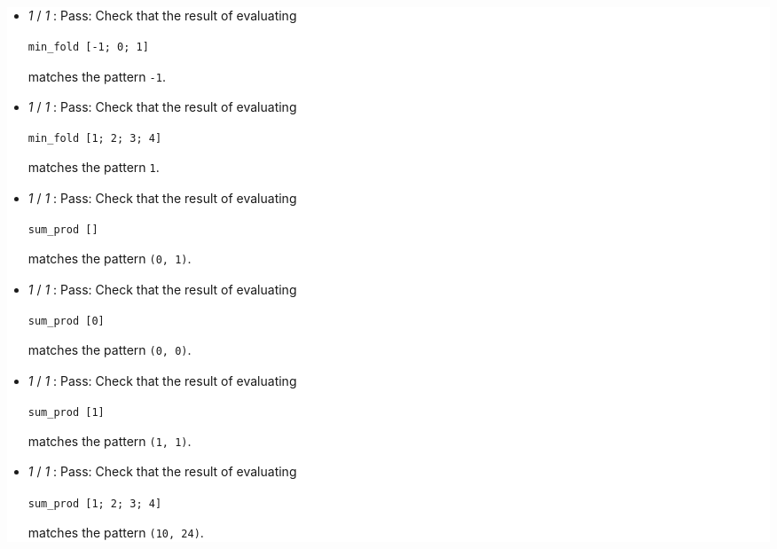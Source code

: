    




+  _1_ / _1_ : Pass: 
Check that the result of evaluating
   ```
   min_fold [-1; 0; 1]
   ```
   matches the pattern `-1`.

   




+  _1_ / _1_ : Pass: 
Check that the result of evaluating
   ```
   min_fold [1; 2; 3; 4]
   ```
   matches the pattern `1`.

   




+  _1_ / _1_ : Pass: 
Check that the result of evaluating
   ```
   sum_prod []
   ```
   matches the pattern `(0, 1)`.

   




+  _1_ / _1_ : Pass: 
Check that the result of evaluating
   ```
   sum_prod [0]
   ```
   matches the pattern `(0, 0)`.

   




+  _1_ / _1_ : Pass: 
Check that the result of evaluating
   ```
   sum_prod [1]
   ```
   matches the pattern `(1, 1)`.

   




+  _1_ / _1_ : Pass: 
Check that the result of evaluating
   ```
   sum_prod [1; 2; 3; 4]
   ```
   matches the pattern `(10, 24)`.
